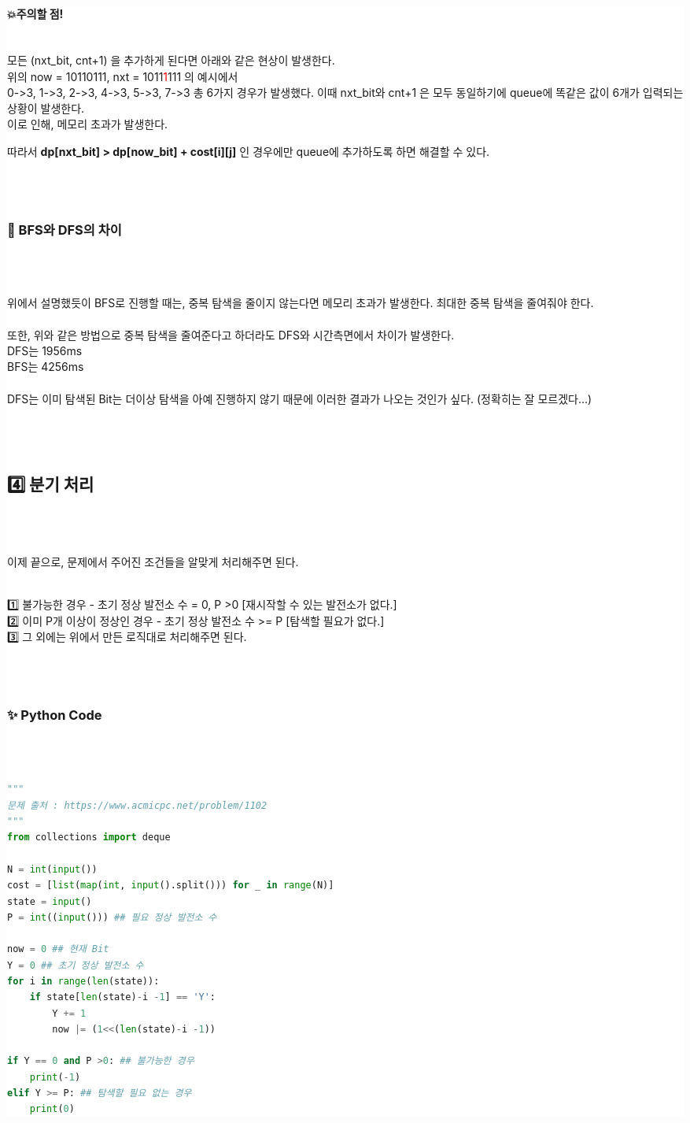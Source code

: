#### 💥주의할 점!

<br>
모든 (nxt_bit, cnt+1) 을 추가하게 된다면 아래와 같은 현상이 발생한다.  
<br>
위의 now = 10110111, nxt = 1011<span style="color:red">1</span>111 의 예시에서<br>
0->3, 1->3, 2->3, 4->3, 5->3, 7->3   
총 6가지 경우가 발생했다. 이때 nxt_bit와 cnt+1 은 모두 동일하기에 queue에 똑같은 값이 6개가 입력되는 상황이 발생한다.  
<br>
이로 인해, 메모리 초과가 발생한다.

따라서 **dp[nxt_bit] > dp[now_bit] + cost[i][j]** 인 경우에만 queue에 추가하도록 하면 해결할 수 있다.

<br><br>

### 🌟 BFS와 DFS의 차이

<br><br>

위에서 설명했듯이 BFS로 진행할 때는, 중복 탐색을 줄이지 않는다면 메모리 초과가 발생한다. 최대한 중복 탐색을 줄여줘야 한다.  
<br>
또한, 위와 같은 방법으로 중복 탐색을 줄여준다고 하더라도 DFS와 시간측면에서 차이가 발생한다.  
DFS는 1956ms  
BFS는 4256ms  
<br>
DFS는 이미 탐색된 Bit는 더이상 탐색을 아예 진행하지 않기 때문에 이러한 결과가 나오는 것인가 싶다. (정확히는 잘 모르겠다...)

<br><br>

## 4️⃣ 분기 처리

<br><br>

이제 끝으로, 문제에서 주어진 조건들을 알맞게 처리해주면 된다.  
<br>

1️⃣ 불가능한 경우 - 초기 정상 발전소 수 = 0, P >0 [재시작할 수 있는 발전소가 없다.]  
2️⃣ 이미 P개 이상이 정상인 경우 - 초기 정상 발전소 수 >= P [탐색할 필요가 없다.]  
3️⃣ 그 외에는 위에서 만든 로직대로 처리해주면 된다.

<br><br>

### ✨ Python Code

<br><br>

```python
"""
문제 출처 : https://www.acmicpc.net/problem/1102
"""
from collections import deque

N = int(input())
cost = [list(map(int, input().split())) for _ in range(N)]
state = input()
P = int((input())) ## 필요 정상 발전소 수

now = 0 ## 현재 Bit
Y = 0 ## 초기 정상 발전소 수
for i in range(len(state)):
    if state[len(state)-i -1] == 'Y':
        Y += 1
        now |= (1<<(len(state)-i -1))

if Y == 0 and P >0: ## 불가능한 경우
    print(-1)
elif Y >= P: ## 탐색할 필요 없는 경우
    print(0)
```